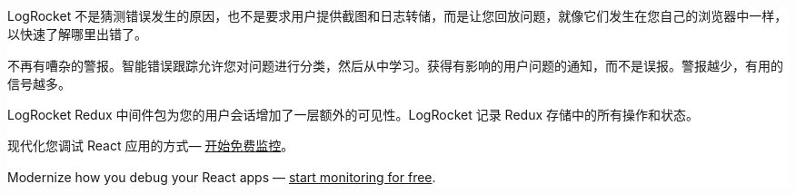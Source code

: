 
LogRocket 不是猜测错误发生的原因，也不是要求用户提供截图和日志转储，而是让您回放问题，就像它们发生在您自己的浏览器中一样，以快速了解哪里出错了。

不再有嘈杂的警报。智能错误跟踪允许您对问题进行分类，然后从中学习。获得有影响的用户问题的通知，而不是误报。警报越少，有用的信号越多。

LogRocket Redux 中间件包为您的用户会话增加了一层额外的可见性。LogRocket 记录 Redux 存储中的所有操作和状态。

现代化您调试 React 应用的方式— [开始免费监控](https://lp.logrocket.com/blg/react-signup-general)。

Modernize how you debug your React apps — [start monitoring for free](https://lp.logrocket.com/blg/react-signup-general).